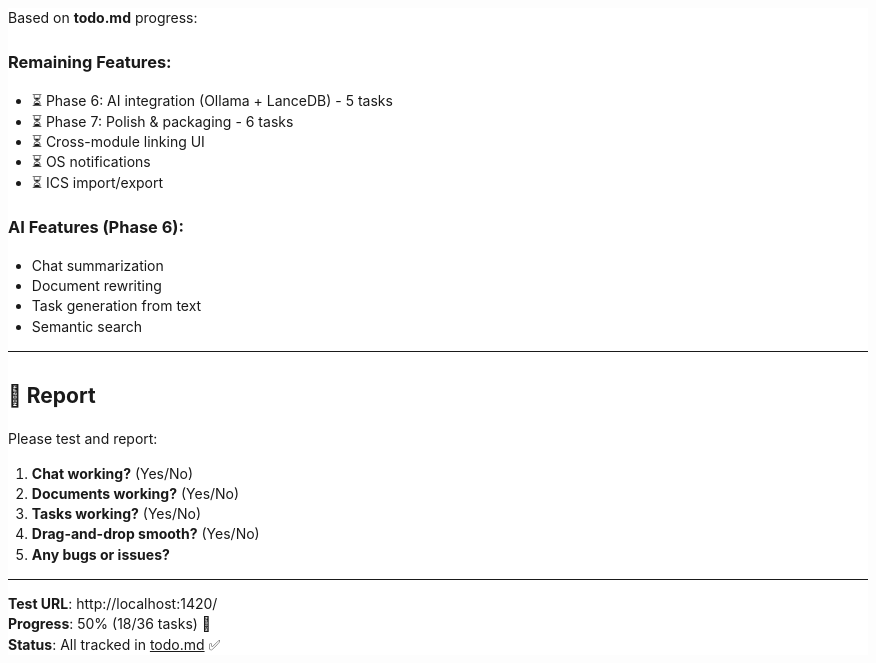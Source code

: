 Based on **todo.md** progress:

### Remaining Features:
- ⏳ Phase 6: AI integration (Ollama + LanceDB) - 5 tasks
- ⏳ Phase 7: Polish & packaging - 6 tasks
- ⏳ Cross-module linking UI
- ⏳ OS notifications
- ⏳ ICS import/export

### AI Features (Phase 6):
- Chat summarization
- Document rewriting
- Task generation from text
- Semantic search

---

## 📝 Report

Please test and report:
1. **Chat working?** (Yes/No)
2. **Documents working?** (Yes/No)
3. **Tasks working?** (Yes/No)
4. **Drag-and-drop smooth?** (Yes/No)
5. **Any bugs or issues?**

---

**Test URL**: http://localhost:1420/  
**Progress**: 50% (18/36 tasks) 🎉  
**Status**: All tracked in [todo.md](./todo.md) ✅


